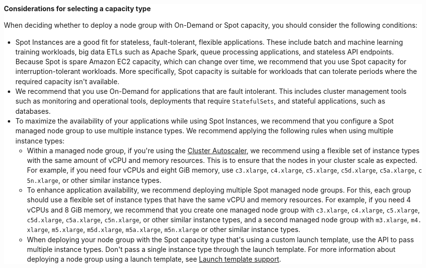 **Considerations for selecting a capacity type**

When deciding whether to deploy a node group with On\-Demand or Spot capacity, you should consider the following conditions:
+ Spot Instances are a good fit for stateless, fault\-tolerant, flexible applications\. These include batch and machine learning training workloads, big data ETLs such as Apache Spark, queue processing applications, and stateless API endpoints\. Because Spot is spare Amazon EC2 capacity, which can change over time, we recommend that you use Spot capacity for interruption\-tolerant workloads\. More specifically, Spot capacity is suitable for workloads that can tolerate periods where the required capacity isn't available\. 
+ We recommend that you use On\-Demand for applications that are fault intolerant\. This includes cluster management tools such as monitoring and operational tools, deployments that require `StatefulSets`, and stateful applications, such as databases\.
+ To maximize the availability of your applications while using Spot Instances, we recommend that you configure a Spot managed node group to use multiple instance types\. We recommend applying the following rules when using multiple instance types:
  + Within a managed node group, if you're using the [Cluster Autoscaler](autoscaling.md#cluster-autoscaler), we recommend using a flexible set of instance types with the same amount of vCPU and memory resources\. This is to ensure that the nodes in your cluster scale as expected\. For example, if you need four vCPUs and eight GiB memory, use `c3.xlarge`, `c4.xlarge`, `c5.xlarge`, `c5d.xlarge`, `c5a.xlarge`, `c5n.xlarge`, or other similar instance types\.
  + To enhance application availability, we recommend deploying multiple Spot managed node groups\. For this, each group should use a flexible set of instance types that have the same vCPU and memory resources\. For example, if you need 4 vCPUs and 8 GiB memory, we recommend that you create one managed node group with `c3.xlarge`, `c4.xlarge`, `c5.xlarge`, `c5d.xlarge`, `c5a.xlarge`, `c5n.xlarge`, or other similar instance types, and a second managed node group with `m3.xlarge`, `m4.xlarge`, `m5.xlarge`, `m5d.xlarge`, `m5a.xlarge`, `m5n.xlarge` or other similar instance types\.
  + When deploying your node group with the Spot capacity type that's using a custom launch template, use the API to pass multiple instance types\. Don't pass a single instance type through the launch template\. For more information about deploying a node group using a launch template, see [Launch template support](launch-templates.md)\.

